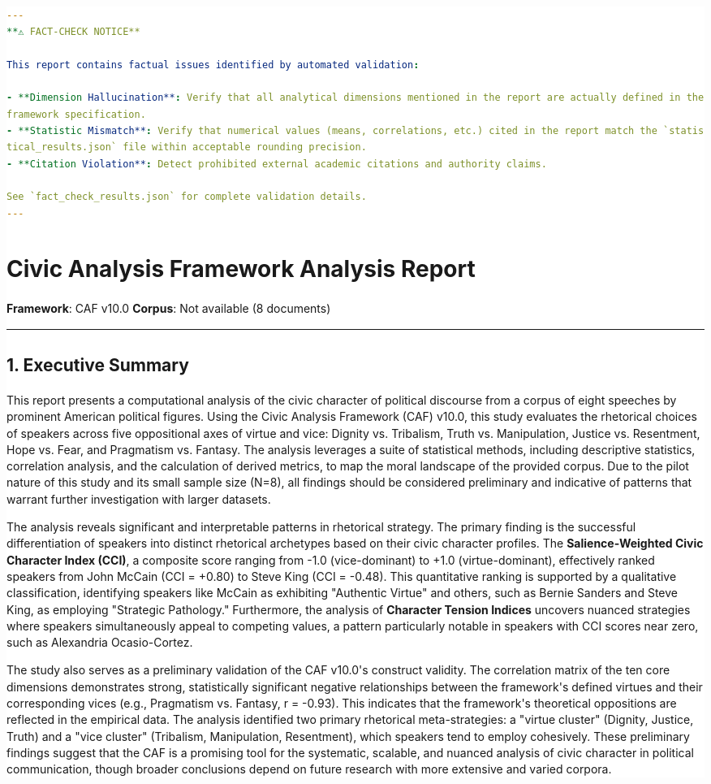```yaml
---
**⚠️ FACT-CHECK NOTICE**

This report contains factual issues identified by automated validation:

- **Dimension Hallucination**: Verify that all analytical dimensions mentioned in the report are actually defined in the framework specification.
- **Statistic Mismatch**: Verify that numerical values (means, correlations, etc.) cited in the report match the `statistical_results.json` file within acceptable rounding precision.
- **Citation Violation**: Detect prohibited external academic citations and authority claims.

See `fact_check_results.json` for complete validation details.
---
```

# Civic Analysis Framework Analysis Report

**Framework**: CAF v10.0
**Corpus**: Not available (8 documents)  

---

## 1. Executive Summary

This report presents a computational analysis of the civic character of political discourse from a corpus of eight speeches by prominent American political figures. Using the Civic Analysis Framework (CAF) v10.0, this study evaluates the rhetorical choices of speakers across five oppositional axes of virtue and vice: Dignity vs. Tribalism, Truth vs. Manipulation, Justice vs. Resentment, Hope vs. Fear, and Pragmatism vs. Fantasy. The analysis leverages a suite of statistical methods, including descriptive statistics, correlation analysis, and the calculation of derived metrics, to map the moral landscape of the provided corpus. Due to the pilot nature of this study and its small sample size (N=8), all findings should be considered preliminary and indicative of patterns that warrant further investigation with larger datasets.

The analysis reveals significant and interpretable patterns in rhetorical strategy. The primary finding is the successful differentiation of speakers into distinct rhetorical archetypes based on their civic character profiles. The **Salience-Weighted Civic Character Index (CCI)**, a composite score ranging from -1.0 (vice-dominant) to +1.0 (virtue-dominant), effectively ranked speakers from John McCain (CCI = +0.80) to Steve King (CCI = -0.48). This quantitative ranking is supported by a qualitative classification, identifying speakers like McCain as exhibiting "Authentic Virtue" and others, such as Bernie Sanders and Steve King, as employing "Strategic Pathology." Furthermore, the analysis of **Character Tension Indices** uncovers nuanced strategies where speakers simultaneously appeal to competing values, a pattern particularly notable in speakers with CCI scores near zero, such as Alexandria Ocasio-Cortez.

The study also serves as a preliminary validation of the CAF v10.0's construct validity. The correlation matrix of the ten core dimensions demonstrates strong, statistically significant negative relationships between the framework's defined virtues and their corresponding vices (e.g., Pragmatism vs. Fantasy, r = -0.93). This indicates that the framework's theoretical oppositions are reflected in the empirical data. The analysis identified two primary rhetorical meta-strategies: a "virtue cluster" (Dignity, Justice, Truth) and a "vice cluster" (Tribalism, Manipulation, Resentment), which speakers tend to employ cohesively. These preliminary findings suggest that the CAF is a promising tool for the systematic, scalable, and nuanced analysis of civic character in political communication, though broader conclusions depend on future research with more extensive and varied corpora.
